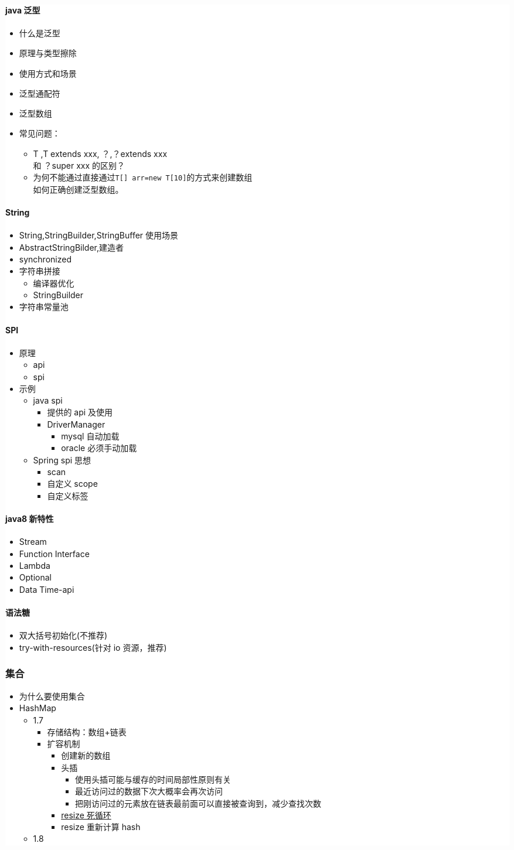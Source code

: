 #### java 泛型

- 什么是泛型
- 原理与类型擦除
- 使用方式和场景
- 泛型通配符
- 泛型数组

- 常见问题：
  - T ,T extends xxx, ？,？extends xxx <br />和 ？super xxx 的区别？
  - 为何不能通过直接通过`T[] arr=new T[10]`的方式来创建数组<br />如何正确创建泛型数组。

#### String

- String,StringBuilder,StringBuffer 使用场景
- AbstractStringBilder,建造者
- synchronized
- 字符串拼接
  - 编译器优化
  - StringBuilder
- 字符串常量池

#### SPI

- 原理
  - api
  - spi
- 示例
  - java spi
    - 提供的 api 及使用
    - DriverManager
      - mysql 自动加载
      - oracle 必须手动加载
  - Spring spi 思想
    - scan
    - 自定义 scope
    - 自定义标签

#### java8 新特性

- Stream
- Function Interface
- Lambda
- Optional
- Data Time-api

#### 语法糖

- 双大括号初始化(不推荐)
- try-with-resources(针对 io 资源，推荐)

### 集合 

- 为什么要使用集合
- HashMap
  - 1.7
    - 存储结构：数组+链表
    - 扩容机制
      - 创建新的数组
      - 头插 <!-- markmap: fold -->
        - 使用头插可能与缓存的时间局部性原则有关
        - 最近访问过的数据下次大概率会再次访问
        - 把刚访问过的元素放在链表最前面可以直接被查询到，减少查找次数
      - [resize 死循环](https://juejin.cn/post/6844903554264596487)
      - resize 重新计算 hash
  - 1.8
